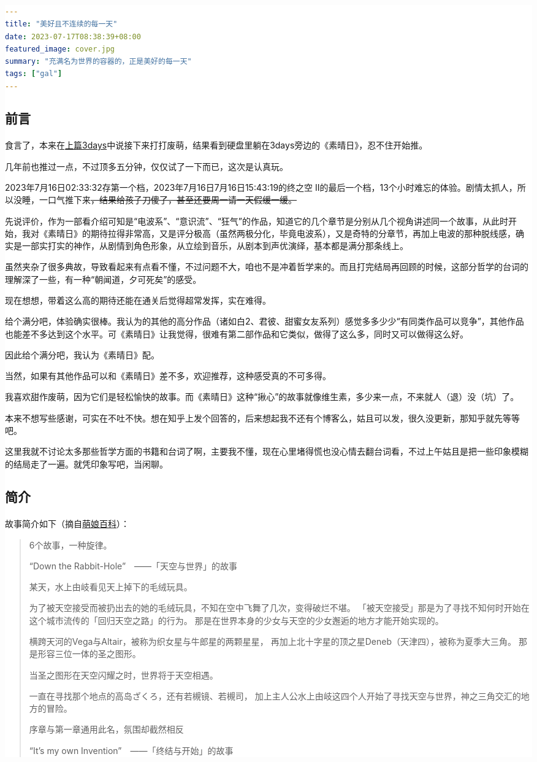 ```yaml
---
title: "美好且不连续的每一天"
date: 2023-07-17T08:38:39+08:00
featured_image: cover.jpg
summary: "充满名为世界的容器的，正是美好的每一天"
tags: ["gal"]
---
```


## 前言

食言了，本来在[上篇3days](../07-3days/index.zh-cn.md)中说接下来打打废萌，结果看到硬盘里躺在3days旁边的《素晴日》，忍不住开始推。

几年前也推过一点，不过顶多五分钟，仅仅试了一下而已，这次是认真玩。

2023年7月16日02:33:32存第一个档，2023年7月16日7月16日15:43:19的终之空 II的最后一个档，13个小时难忘的体验。剧情太抓人，所以没睡，一口气推下来~~，结果给孩子刀傻了，甚至还要周一请一天假缓一缓。~~

先说评价，作为一部看介绍可知是“电波系”、“意识流”、“狂气”的作品，知道它的几个章节是分别从几个视角讲述同一个故事，从此时开始，我对《素晴日》的期待拉得非常高，又是评分极高（虽然两极分化，毕竟电波系），又是奇特的分章节，再加上电波的那种脱线感，确实是一部实打实的神作，从剧情到角色形象，从立绘到音乐，从剧本到声优演绎，基本都是满分那条线上。

虽然夹杂了很多典故，导致看起来有点看不懂，不过问题不大，咱也不是冲着哲学来的。而且打完结局再回顾的时候，这部分哲学的台词的理解深了一些，有一种“朝闻道，夕可死矣”的感受。

现在想想，带着这么高的期待还能在通关后觉得超常发挥，实在难得。

给个满分吧，体验确实很棒。我认为的其他的高分作品（诸如白2、君彼、甜蜜女友系列）感觉多多少少“有同类作品可以竞争”，其他作品也能差不多达到这个水平。可《素晴日》让我觉得，很难有第二部作品和它类似，做得了这么多，同时又可以做得这么好。

因此给个满分吧，我认为《素晴日》配。

当然，如果有其他作品可以和《素晴日》差不多，欢迎推荐，这种感受真的不可多得。

我喜欢甜作废萌，因为它们是轻松愉快的故事。而《素晴日》这种“揪心”的故事就像维生素，多少来一点，不来就人（退）没（坑）了。

本来不想写些感谢，可实在不吐不快。想在知乎上发个回答的，后来想起我不还有个博客么，姑且可以发，很久没更新，那知乎就先等等吧。

这里我就不讨论太多那些哲学方面的书籍和台词了啊，主要我不懂，现在心里堵得慌也没心情去翻台词看，不过上午姑且是把一些印象模糊的结局走了一遍。就凭印象写吧，当闲聊。

## 简介

故事简介如下（摘自[萌娘百科](https://zh.moegirl.org.cn/%E7%BE%8E%E5%A5%BD%E7%9A%84%E6%AF%8F%E4%B8%80%E5%A4%A9%EF%BD%9E%E4%B8%8D%E8%BF%9E%E7%BB%AD%E7%9A%84%E5%AD%98%E5%9C%A8%EF%BD%9E#%E5%89%A7%E6%83%85%E7%AE%80%E4%BB%8B)）：

> 6个故事，一种旋律。
>
> “Down the Rabbit-Hole”　——「天空与世界」的故事
>
> 某天，水上由岐看见天上掉下的毛绒玩具。
>
> 为了被天空接受而被扔出去的她的毛绒玩具，不知在空中飞舞了几次，变得破烂不堪。
> 「被天空接受」那是为了寻找不知何时开始在这个城市流传的「回归天空之路」的行为。
> 那是在世界本身的少女与天空的少女邂逅的地方才能开始实现的。
>
> 横跨天河的Vega与Altair，被称为织女星与牛郎星的两颗星星，
> 再加上北十字星的顶之星Deneb（天津四），被称为夏季大三角。
> 那是形容三位一体的圣之图形。
>
> 当圣之图形在天空闪耀之时，世界将于天空相遇。
>
> 一直在寻找那个地点的高岛ざくろ，还有若槻镜、若槻司，
> 加上主人公水上由岐这四个人开始了寻找天空与世界，神之三角交汇的地方的冒险。
>
> 序章与第一章通用此名，氛围却截然相反
>
> “It’s my own Invention”　——「终结与开始」的故事
>